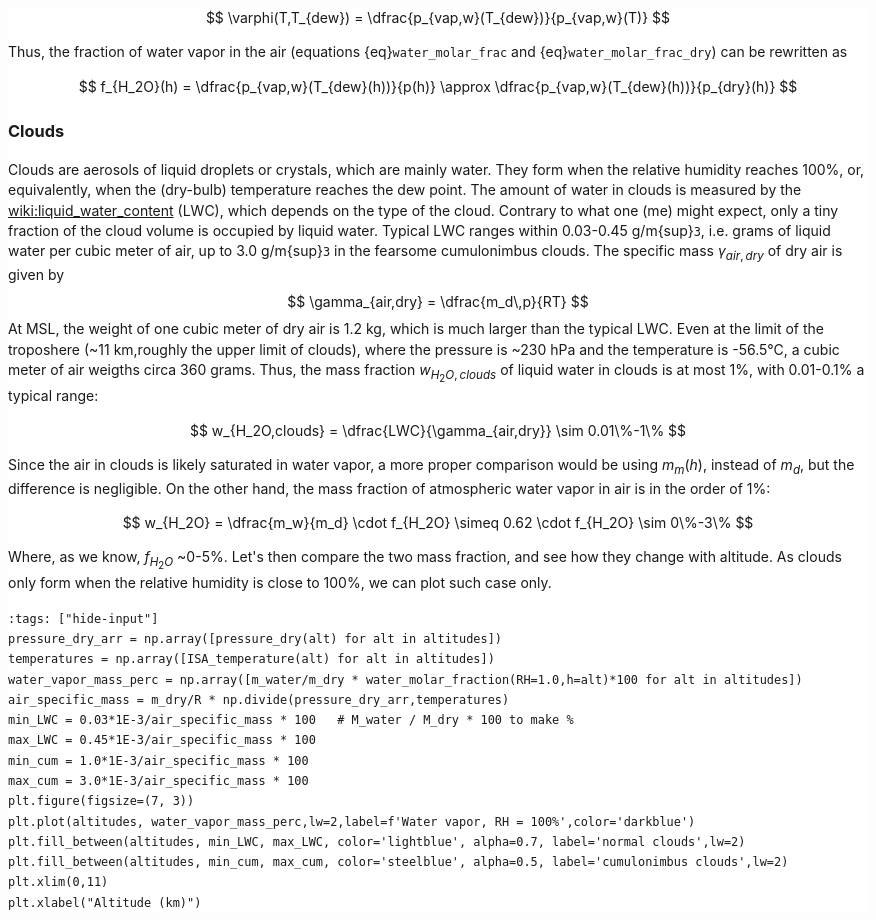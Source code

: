 $$
\varphi(T,T_{dew}) = \dfrac{p_{vap,w}(T_{dew})}{p_{vap,w}(T)}
$$

Thus, the fraction of water vapor in the air (equations {eq}`water_molar_frac` and {eq}`water_molar_frac_dry`) can be rewritten as

$$
f_{H_2O}(h) = \dfrac{p_{vap,w}(T_{dew}(h))}{p(h)}  \approx \dfrac{p_{vap,w}(T_{dew}(h))}{p_{dry}(h)}
$$




### Clouds

Clouds are aerosols of liquid droplets or crystals, which are mainly water. They form when the relative humidity reaches 100\%, or, equivalently, when the (dry-bulb) temperature reaches the dew point. The amount of water in clouds is measured by the <wiki:liquid_water_content> (LWC), which depends on the type of the cloud. Contrary to what one (me) might expect, only a tiny fraction of the cloud volume is occupied by liquid water. Typical LWC ranges within 0.03-0.45 g/m{sup}`3`, i.e. grams of liquid water per cubic meter of air, up to 3.0 g/m{sup}`3` in the fearsome cumulonimbus clouds. The specific mass $\gamma_{air,dry}$ of dry air is given by
$$
\gamma_{air,dry} = \dfrac{m_d\,p}{RT}
$$
At MSL, the weight of one cubic meter of dry air is 1.2 kg, which is much larger than the typical LWC. Even at the limit of the troposhere (~11 km,roughly the upper limit of clouds), where the pressure is ~230 hPa and the temperature is -56.5°C, a cubic meter of air weigths circa 360 grams. Thus, the mass fraction $w_{H_2O,clouds}$ of liquid water in clouds is at most 1\%, with 0.01-0.1\% a typical range:

$$
w_{H_2O,clouds} = \dfrac{LWC}{\gamma_{air,dry}} \sim 0.01\%-1\%
$$

Since the air in clouds is likely saturated in water vapor, a more proper comparison would be using $m_m(h)$, instead of $m_d$, but the difference is negligible. On the other hand, the mass fraction of atmospheric water vapor in air is in the order of 1\%: 

$$
w_{H_2O} = \dfrac{m_w}{m_d} \cdot f_{H_2O} \simeq 0.62 \cdot f_{H_2O} \sim 0\%-3\%
$$

Where, as we know, $f_{H_2O}$ ~0-5\%. Let's then compare the two mass fraction, and see how they change with altitude. As clouds only form when the relative humidity is close to 100\%, we can plot such case only.


```{code-cell} ipython
:tags: ["hide-input"]
pressure_dry_arr = np.array([pressure_dry(alt) for alt in altitudes])   
temperatures = np.array([ISA_temperature(alt) for alt in altitudes])
water_vapor_mass_perc = np.array([m_water/m_dry * water_molar_fraction(RH=1.0,h=alt)*100 for alt in altitudes])
air_specific_mass = m_dry/R * np.divide(pressure_dry_arr,temperatures)
min_LWC = 0.03*1E-3/air_specific_mass * 100   # M_water / M_dry * 100 to make %
max_LWC = 0.45*1E-3/air_specific_mass * 100
min_cum = 1.0*1E-3/air_specific_mass * 100
max_cum = 3.0*1E-3/air_specific_mass * 100
plt.figure(figsize=(7, 3))
plt.plot(altitudes, water_vapor_mass_perc,lw=2,label=f'Water vapor, RH = 100%',color='darkblue')
plt.fill_between(altitudes, min_LWC, max_LWC, color='lightblue', alpha=0.7, label='normal clouds',lw=2)
plt.fill_between(altitudes, min_cum, max_cum, color='steelblue', alpha=0.5, label='cumulonimbus clouds',lw=2)
plt.xlim(0,11)
plt.xlabel("Altitude (km)")
```